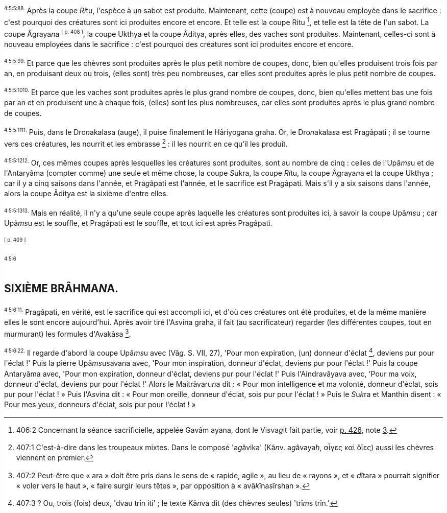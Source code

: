 <span id="v4_5_5_88"><sup><small>4:5:5:88.</small></sup></span> Après la coupe <i>Ri</i>tu, l'espèce à un sabot est produite. Maintenant, cette (coupe) est à nouveau employée dans le sacrifice : c'est pourquoi des créatures sont ici produites encore et encore. Et telle est la coupe Ritu [^949], et telle est la tête de l'un sabot. La coupe Âgraya<i>n</i>a <span id="p408"><sup><small>[ p. 408 ]</small></sup></span>, la coupe Ukthya et la coupe Âditya, après elles, des vaches sont produites. Maintenant, celles-ci sont à nouveau employées dans le sacrifice : c'est pourquoi des créatures sont ici produites encore et encore.

<span id="v4_5_5_99"><sup><small>4:5:5:99.</small></sup></span> Et parce que les chèvres sont produites après le plus petit nombre de coupes, donc, bien qu'elles produisent trois fois par an, en produisant deux ou trois, (elles sont) très peu nombreuses, car elles sont produites après le plus petit nombre de coupes.

<span id="v4_5_5_1010"><sup><small>4:5:5:1010.</small></sup></span> Et parce que les vaches sont produites après le plus grand nombre de coupes, donc, bien qu'elles mettent bas une fois par an et en produisent une à chaque fois, (elles) sont les plus nombreuses, car elles sont produites après le plus grand nombre de coupes.

<span id="v4_5_5_1111"><sup><small>4:5:5:1111.</small></sup></span> Puis, dans le Dro<i>n</i>akala<i>s</i>a (auge), il puise finalement le Hâriyo<i>g</i>ana graha. Or, le Dro<i>n</i>akala<i>s</i>a est Pra<i>g</i>âpati ; il se tourne vers ces créatures, les nourrit et les embrasse [^950] : il les nourrit en ce qu’il les produit.

<span id="v4_5_5_1212"><sup><small>4:5:5:1212.</small></sup></span> Or, ces mêmes coupes après lesquelles les créatures sont produites, sont au nombre de cinq : celles de l'Upâ<i>m</i><i>s</i>u et de l'Antaryâma (compter comme) une seule et même chose, la coupe <i>S</i>ukra, la coupe <i>Ri</i>tu, la coupe Âgraya<i>n</i>a et la coupe Ukthya ; car il y a cinq saisons dans l'année, et Pra<i>g</i>âpati est l'année, et le sacrifice est Pra<i>g</i>âpati. Mais s'il y a six saisons dans l'année, alors la coupe Âditya est la sixième d'entre elles.

<span id="v4_5_5_1313"><sup><small>4:5:5:1313.</small></sup></span> Mais en réalité, il n'y a qu'une seule coupe après laquelle les créatures sont produites ici, à savoir la coupe Upâ<i>m</i><i>s</i>u ; car Upâ<i>m</i><i>s</i>u est le souffle, et Pra<i>g</i>âpati est le souffle, et tout ici est après Pra<i>g</i>âpati.


<span id="p409"><sup><small>[ p. 409 ]</small></sup></span>

<span id="v4_5_6"><sup><small>4:5:6</small></sup></span>

## SIXIÈME BRÂHMA<i>N</i>A.

<span id="v4_5_6_11"><sup><small>4:5:6:11.</small></sup></span> Pra<i>g</i>âpati, en vérité, est le sacrifice qui est accompli ici, et d'où ces créatures ont été produites, et de la même manière elles le sont encore aujourd'hui. Après avoir tiré l'A<i>s</i>vina graha, il fait (au sacrificateur) regarder (les différentes coupes, tout en murmurant) les formules d'Avakâ<i>s</i>a [^951].

<span id="v4_5_6_22"><sup><small>4:5:6:22.</small></sup></span> Il regarde d'abord la coupe Upâ<i>m</i><i>s</i>u avec (Vâ<i>g</i>. S. VII, 27), 'Pour mon expiration, (un) donneur d'éclat [^952], deviens pur pour l'éclat !' Puis la pierre Upâ<i>m</i><i>s</i>usavana avec, 'Pour mon inspiration, donneur d'éclat, deviens pur pour l'éclat !' Puis la coupe Antaryâma avec, 'Pour mon expiration, donneur d'éclat, deviens pur pour l'éclat !' Puis l'Aindravâyava avec, 'Pour ma voix, donneur d'éclat, deviens pur pour l'éclat !' Alors le Maitrâvaru<i>n</i>a dit : « Pour mon intelligence et ma volonté, donneur d'éclat, sois pur pour l'éclat ! » Puis l'A<i>s</i>vina dit : « Pour mon oreille, donneur d'éclat, sois pur pour l'éclat ! » Puis le <i>S</i>u<i>k</i>ra et Manthin disent : « Pour mes yeux, donneurs d'éclat, sois pur pour l'éclat ! »


[^900]: 386:2 Voir [III, 2, 3, 6](../Book_2_3_2#v3_2_3_6).
[^901]: 386:3 Voir [p. 48](../Book_2_3_2#p48), note [1](../Book_2_3_2#fn125).
[^902]: 387:1 La signification de ce terme technique semble être « être lié (ou immolé) après » le sacrifice.
[^903]: 387:2 Ou, de lui, le sacrificateur.
[^904]: 387:3 C'est-à-dire le sacrifice de son propre être.
[^905]: 387:4 Le même passage apparaît en I, 7, 4, 4, où j'ai ajouté par erreur « samabhavat ». Il s'agit d'une construction incohérente et brisée. L'explication, mentionnée dans ces deux passages, pourrait être Ait. Br. III, 34, bien que dans ce cas on aurait pu s'attendre à une adhésion plus étroite à l'ordre de production proposé ; p. 388, voir partie I, p. 210, note 1. Concernant l'Âgnimâruta <i>s</i>astra, voir ci-dessus, [p. 369](../Book_2_4_4#p369) note .
[^906]: 388:1 ? Ou, les autres, les animaux (tad any anye pa<i>s</i>ava<i>h</i>). Cp. l'idiome français, 'Les femmes et nous autres hommes'. Le texte Kâ<i>n</i>va se lit, tad anu pa<i>s</i>ava<i>h</i>.
[^907]: 388:2 Le Kânva lit : Et quand ils (les charbons) devinrent poussière de cendres, l'âne en fut produit : c'est pourquoi ils appellent « ânes » le lieu où repose la poussière des cendres.
[^908]: 388:3 Kâty. X, 9,15 autorise, au lieu de l'offrande animale, une oblation de lait caillé (payasyâ ou âmikshâ). Voir aussi II, 4, 2, 1 4.
[^909]: 388:4 ? Ils ont appliqué leur esprit, ou, ils ont saisi (amarîm<i>ri</i><i>s</i>anta): 'Tad u vi<i>s</i>ve devâ marim<i>ri</i><i>s</i>â<i>m</i> <i>k</i>akrire tato dvitîyâ vai<i>s</i>vadevî samabhavat.' Texte Kâ<i>n</i>va. Peut-être le verbe a-t-il ici le même sens que 'dhû' dans le passage de l'Ait. Br. fait référence à, tad (reto) maruto 'dhunvan.
[^910]: 389:1 L'immolation des trois vaches anubandhyâ est prescrite à la fin du Gavâmayana (voir note sur [IV, 5, 4, 14](../Book_2_4_5#v4_5_4_14)), et à d'autres Sattras (session sacrificielle) durant au moins un an, et dotées de frais d'au moins mille vaches, sauf le Sattra Sârasvata. Kâty. XIII, 4, 4, 5.
[^911]: 389:2 L'Udavasânîyâ ish<i>t</i>i est accompli, avec certaines modifications, sur le modèle du Paunarâdheyikî ish<i>t</i>i, ou offrande pour le rétablissement du feu sacré ; voir à ce sujet II, 2, 3, 4 ss., et en particulier les notes de la première partie, p. 317 ss. Elle doit être accomplie quelque part au nord du lieu du sacrifice, sur un feu produit par le barattage des aranis ou (paires de) bâtons de barattage, avec lesquels les prêtres ont préalablement « élevé » leurs différents feux. Voir [p. 90](../Book_2_3_4#p90), notes [4](../Book_2_3_4#fn240) et [5](../Book_2_3_4#fn241) ; et la première partie, p. 396, note 1.
[^912]: 390:1 Selon Kâty. X, 9, 20 (tel qu'interprété par le commentateur) cet âhuti (Vaish<i>n</i>avî) peut éventuellement prendre la place de l'Udavasânîyâ ish<i>t</i>i. 'Atho' a évidemment la force de 'ou' ici, comme dans IV, 6, 4, 5. Le texte Kâ<i>n</i>va a atho apy âhutim eva <i>g</i>uhuyât; avec le même sens, cf. I, 1, 3, 3; également 'uto', note à [IV, 5, 2, 13](../Book_2_4_5#v4_5_2_13).
[^913]: 390:2 Pour l'Agnihotra, ou libation de lait du matin et du soir, voir II, 2, 4; 3, 4. L'exécution étant terminée, les constructions temporaires, comme les Sadas, le hangar à charrettes, la caserne de pompiers d'Âgnîdhra, etc., sont incendiées, et le sacrificateur et les prêtres rentrent chez eux.
[^914]: 391:1 L'ordre de ce Brâhma<i>n</i>a et des suivants diffère considérablement dans les deux recensions. Dans la recension Kânva, le Brâhma<i>n</i>a actuel (dont le texte diffère également beaucoup) est précédé de trois autres (V, 6, 1-3), correspondant respectivement aux M. IV, 5, 3 ; IV, 5, 4 et IV, 5, 6.
[^916]: 391:2 Le texte dit simplement, il (à savoir le Samitri ou boucher) l'ayant apaisé, il (l'Adhvaryu) dit, (<i>S</i>.) l'ayant retiré, qu'il (A.) ordonne. . . .
[^917]: 391:3 Le sens de ceci semble être qu'ils ne devraient pas se contenter de supposer qu'il s'agit d'une vache stérile, mais qu'ils devraient vérifier si elle n'est pas – comme le terme l'indique – 'ash<i>t</i>âpadî', ou à huit pattes, c'est-à-dire une vache avec un veau (cf. [par. 12](../Book_2_4_5#v4_5_2_12)), et devraient dans ce cas faire l'expiation. Le texte du Kâ<i>n</i>va dit : Maintenant, lorsqu'ils procèdent ainsi avec cette (offrande animale), ils, pensant qu'il s'agit d'une seule (vache), prononcent les versets âprî (âprî<i>n</i>anti). Il s'avère qu'il y en a deux (te dve bhavata<i>h</i>) ; et il n'est certainement pas juste de rejeter ce sur quoi les versets âprî ont été prononcés. Maintenant que le jus a coulé de tous les membres, l'offrande est faite avec les parties sacrificielles de cet embryon. Et le sacrifice est aussi grand que le havis et le svish<i>t</i>ak<i>ri</i>t : il relie ainsi cet embryon entier à ce sacrifice, p. 391, et ainsi ce qui est superflu (atirikta) devient superflu.
[^918]: 392:1 La comm. sur Kâty. XXV, 10, 7, décrit l'ush<i>n</i>îsha, utilisé à cette occasion, comme un petit tissu ou un foulard.
[^919]: 392:2 Voir [III, 8, 2, 16](../Book_2_3_8#v3_8_2_16) seq.
[^920]: 392:3 Ou, de même qu'un veau de dix mois se déplace avec la coiffe, ainsi il veut dire (que) cela (devrait avoir lieu).
[^921]: 393:1 Ou, au même endroit. Le texte Kânva dit : Après avoir coupé la tête et laissé couler le jus (rasa), il la fait cuire à côté (prative<i>s</i>am) des morceaux (de chair). Et lorsqu'ils procèdent au havis, après avoir fait une sous-couche de ghee, et, en prenant deux fois de ce jus, après en avoir arrosé (les morceaux), il remplit les (places) des deux morceaux.
[^922]: 393:2 ? Lire 'samuhya' pour 'samudya'. Voir [III, 8, 3, 5](../Book_2_3_8#v3_8_3_5) seq.
[^923]: 393:3 Voir [III, 8, 3, 15](../Book_2_3_8#v3_8_3_15) seq.
[^924]: 394:1 Voir [par. 3](../Book_2_4_5#v4_5_2_3).
[^925]: 395:1 Voir [III, 8, 3, 33](../Book_2_3_8#v3_8_3_33).
[^926]: 395:2 Indu, lit. « affaissement », un terme généralement appliqué aux boissons de Soma, une connexion avec laquelle il est sans doute question ici.
[^927]: 395:3 Une comparaison différente est impliquée dans l'original « antar mahimânam âna<i>ñ</i><i>g</i>a ».
[^928]: 395:4 Le texte de Kânva est ici beaucoup plus bref : Il attache ensuite la tête (<i>s</i>ira<i>h</i> pratinahya, ? avec le corps) soit avec un tissu (ush<i>n</i>îsha), soit avec du liber (vakala), et après avoir écarté le feu de cuisson de l'offrande animale, il le pose au-dessus d'eux, avec « En vérité, ô Maruts... », car les gens du commun sont des mangeurs de chair crue, et les Maruts p. 396 sont le peuple : il l'établit ainsi avec les Maruts. Ou (uto) avec un verset au Ciel et à la Terre, « Le grand Ciel et la Terre... .,' car le superflu supplémentaire (atirikta) est que (garbha), au-delà de ces deux, le ciel et la terre, il ne reste absolument rien (ou rien ne les surpasse, atiri<i>k</i>yata) : ainsi il l'établit dans ces deux, le ciel et la terre ; et tout en étant superflu, il en vient à ne plus être superflu (ou redondant).
[^929]: 396:1 'Enam' fait apparemment référence à la fois au sacrificateur et à l'embryon (garbha, masc.).
[^930]: 396:2 Car les gens du commun sont des mangeurs de chair crue (âmâd), et les Maruts sont le peuple. Texte Kânva. Ni un Kshatriya ni un Vai<i>s</i>ya ne peuvent manger les restes d'offrandes, mais seul un Brâhmane est hutâd, Ait. Br. VII, 19.
[^931]: 397:1 On pourrait s'attendre à « deveshu » : ainsi il l'établit avec les dieux ; à moins que ce ne soit entendu comme la décision finale : « il le confie donc aux Maruts. » La formulation est cependant la même que dans les paragraphes précédents.
[^932]: 397:2 L'auteur a maintenant terminé son exposé de la forme la plus simple du sacrifice du Soma, à savoir l'Agnish<i>t</i>oma, dont les libations sont accompagnées de douze chants (stotra) et d'autant de récitations (<i>s</i>astra), et qui (le jour de la publication) requiert une victime pour Agni (voir [IV, 2, 5, 14](../Book_2_4_2#v4_2_5_14)). Il a aussi incidemment ([IV, 4, 2, 18](../Book_2_4_4#v4_4_2_18)) évoqué les traits caractéristiques du sacrifice d'Ukthya, à savoir. sa deuxième victime, un bouc à Indra-Agni, et trois stotras et <i>s</i>astras Uktha supplémentaires ([p. 370](../Book_2_4_4#p370) note [1](../Book_2_4_4#fn856)). Il passe maintenant à la p. 398 pour considérer une autre libation qui, avec ses stotras et <i>s</i>astras qui l'accompagnent, constitue le trait distinctif du sacrifice Sho<i>d</i>a<i>s</i>in, c'est-à-dire celui ayant seize ou un seizième (hymne). Ce sacrifice nécessite également une troisième victime le jour de la presse, à savoir un bélier à Indra. En revanche, en ajoutant le graha Shodasin, avec son chant et sa récitation, à un Agnishtoma ordinaire, on obtient une autre forme de sacrifice du Soma d'une journée (ekâha), à savoir l'Atyagnishtoma, ou Agnishtoma redondant, avec treize stotras et astras. Cette forme de sacrifice est cependant relativement rarement utilisée et a probablement été conçue sur de simples bases théoriques, pour compléter le système sacrificiel. Une forme un peu plus courante est l'Atirâtra, lit. « Ce qui a une nuit en plus », différant du Shodasin en ce que, outre une quatrième victime (un bouc pour Sarasvatî), il comporte en plus une exécution nocturne de libations, avec trois rondes (paryâyas) de quatre stotras et <i>s</i>astras chacun (un pour le Hotri et pour chacun de ses trois assistants), et se terminant à l'aube par un stotra supplémentaire, le stotra sandhi (crépuscule), et l'Asvina <i>s</i>astra et l'offrande. Ce sont les formes de sacrifice du Soma mentionnées dans le présent livre, comme requises pour l'accomplissement des séances sacrificielles (douze jours et plus) dont traite sa partie finale. L'auteur traite d'une autre forme, le sacrifice Vâ<i>g</i>apeya, dans le Kâ<i>n</i><i>d</i>a suivant. Ceux-ci – avec l'Aptoryâma, qui ajoute à l'Atirâtra une autre série de quatre Atirikta, ou stotras surajoutés – constituent, dans la classification officielle ultérieure, les sept formes fondamentales (sa<i>m</i>sthâ) du sacrifice du Soma. Ce terme, signifiant proprement « terminaison, consommation », s'appliquait probablement à l'origine aux rites conclusifs du sacrifice du Soma proprement dit, comme traits distinctifs des différentes formes de sacrifice, mais, par une transition naturelle, il est devenu le terme générique pour les formes complètes de sacrifice.Voir l’explication quelque peu différente du professeur Weber, Ind. Stud. IX, 229.
[^933]: 399:1 ? Ou l'une de ses cuisses. La situation décrite dans ce verset semble être celle du guerrier Indra allongé ou agenouillé sur V<i>ri</i>tra, qu'il a jeté à terre.
[^934]: 399:2 Ou, supplémentaire, en excès ; voir [IV, 4, 3, 4](../Book_2_4_4#v4_4_3_4).
[^935]: 401:1 Voir [IV, 2, 5, 8](../Book_2_4_2#v4_2_5_8). Le verbe, ici et ailleurs traduit par « dire », est upâ-k<i>ri</i>, dont le sens propre semble être « préparer, introduire, faire monter » le chant. Cependant, comme le même verbe est également utilisé pour « faire monter ou amener » le bétail (à l'étable), il peut peut-être avoir un sens similaire en rapport avec les stotra ; les mètres du chant (que l'on appelle souvent le bétail des dieux) étant, pour ainsi dire, « menés » (ou « mis à ») par l'Adhvaryu, pour être « harnachés » ou « attelés » (yu<i>g</i>) par l'Udgât<i>ri</i> ; voir [p. 311](../Book_2_4_2#p311), note [1](../Book_2_4_2#fn748). Au lieu du Prastara, remis à l'Udgâtri à l'occasion des Pavamânas, deux tiges d'herbe sacrificielle sont généralement utilisées avec d'autres chants ; mais certains stotras et sâmans nécessitent d'être « introduits » par des objets spéciaux, comme un éventail, ou les deux bâtons de barattage (pour produire du feu), ou de l'eau mélangée à des plantes avakâ, ou une flèche.
[^936]: 401:2 ? Lisez « tad » pour « tam » ; ou « il l'invoque (l'Udgât<i>ri</i>). »
[^937]: 401:3 Le Sho<i>d</i>a<i>s</i>i-stotra se compose généralement du Gaurivita Sâman (SV II, 302-4) ; mais le Nânada Sâman (ib. II, 790-3) peut être utilisé à la place. Il est exécuté dans le stoma ekavi<i>m</i><i>s</i>a, c'est-à-dire que les trois versets sont chantés en trois tours, de manière à produire, par répétitions, vingt et un versets ; la forme habituelle est aa ab b bc ; ab b bc cc ; aa abc c c. Pour quelques modifications dans le cas présent, voir Haug, Transl. Ait. Br. p. 258 note. Le premier tour doit être exécuté à voix basse, pendant que le soleil se couche ; le second à voix moyenne, lorsque le soleil a disparu, mais pas entièrement la lumière du jour ; et le troisième tour à voix haute, lorsque l'obscurité s'installe. Si, pour une raison ou une autre, le stotra est entièrement exécuté après le coucher du soleil, il est chanté à voix haute pendant toute la durée du chant. Pendant le chant, un cheval (noir, si possible), un bœuf ou un bouc doit se tenir à la porte avant (ou arrière) du sada, face à ce dernier. De plus, une pièce d'or doit circuler parmi les chantres, chacun la tenant pendant son tour de chant, et l'Udgâtri (ou les trois) le faisant pendant le nidhana ou finale.
[^938]: 402:1 Le Sho<i>d</i>a<i>s</i>i-<i>s</i>astra est minutieusement décrit dans l'Ait. Br. IV, 3 seq. Les premiers versets sont dans le mètre Anush<i>t</i>ubh (de seize syllabes), mais sinon aussi le Hot<i>ri</i> doit au moyen de pauses et d'insertions de formules (nivid) faire ressortir son caractère « seize fois » afin de s'accorder avec sa désignation.
[^943]: 402:2 Le Dvâda<i>s</i>âha, ou accomplissement de douze jours, forme le lien entre les sacrifices dits Ahîna (composés de deux à douze jours de pression) et les sattras, ou sessions sacrificielles (de douze jours de pression et plus) ; car il peut être accompli comme l'un ou l'autre. En tant que sattra (ce qui semble être son caractère habituel), il consiste en le Da<i>s</i>arâtra, ou période de dix nuits (ou jours), précédé et suivi d'un Atirâtra, comme les jours de prâya<i>n</i>îya (ouverture) et d'udayanîya (conclusion). Le Da<i>s</i>arâtra, quant à lui, consiste en trois tryahas (ou tridua), à savoir : un P<i>ri</i>sh<i>th</i>ya sha<i>d</i>aha (voir note [^937]), et trois jours Ukthya, appelés <i>Kh</i>andomas (à ce sujet, voir Haug, Ait. Br. Transl. p. 347). Ceux-ci sont suivis d'un jour Atyagnish<i>t</i>oma, appelé Avivâkya (c'est-à-dire où il ne doit y avoir « aucune dispute ni querelle »).
[^940]: 402:3 Ati-tish<i>th</i>âvâna<i>h</i>, lit. 'se dressant au-dessus (de tous les autres', voir [IV, 5, 3, 2](../Book_2_4_5#v4_5_3_2)). Dans ce cas, comme dans le Brâhma<i>n</i>a précédent, le préfixe ati doit servir à plusieurs reprises à des fins étymologiques et symboliques.
[^942]: 402:4 C'est-à-dire des coupes de Soma « à puiser au-dessus et au-dessus » (Weber, Ind. Stud. IX, 235 ; pour une explication différente, voir Haug, Ait. Br. Transl. p. 490). Ces trois grahas sont requis lors du P<i>ri</i>sh<i>th</i>ya sha<i>d</i>aha, qui fait partie du Dvâda<i>s</i>âha (voir note [^935]), et des séances sacrificielles en général. Le sha<i>d</i>aha, ou période de six jours de Soma, qui (bien que constituée elle-même de deux tryaha, ou p. 403 tridua) peut être considéré comme formant une sorte d'unité dans les sattras, ou séances sacrificielles, est de deux types, à savoir. l'Abhiplava sha<i>d</i>aha et le P<i>ri</i>sh<i>th</i>ya sha<i>d</i>aha. Tous deux requièrent (pour le p<i>ri</i>sh<i>th</i>a-stotra du Hot<i>ri</i> lors de la pression de midi) l'utilisation du Rathantara-sâman les jours impairs, et celle du B<i>ri</i>hat-sâman les jours pairs. La principale différence entre eux est que, tandis que les p<i>ri</i>sh<i>th</i>a-stotras de l'Abhiplava sont exécutés de manière ordinaire (Agnish<i>t</i>oma), le P<i>ri</i>sh<i>th</i>ya sha<i>d</i>aha exige leur exécution dans la forme p<i>ri</i>sh<i>th</i>a appropriée, voir [p. 339](../Book_2_4_3#p339), note [2](../Book_2_4_3#fn801). De plus, tandis que l'Abhiplava sha<i>d</i>aha se compose de quatre jours Ukthya, précédés et suivis d'un jour Agnish<i>t</i>oma, le premier jour du P<i>ri</i>sh<i>th</i>ya sha<i>d</i>aha est un Agnish<i>t</i>oma, le quatrième un Sho<i>d</i>a<i>s</i>in, les quatre jours restants étant des Ukthyas. Il existe également une différence entre les deux en ce qui concerne les stomas, ou formes de chant, utilisés ; car tandis que le P<i>ri</i>sh<i>th</i>ya requiert successivement l'un des six stomas principaux (du Triv<i>ri</i>t jusqu'au Trayastri<i>m</i><i>s</i>a, comme indiqué [p. 308](../Book_2_4_2#p308), note [2](../Book_2_4_2#fn745)) pour chaque jour, l'Abhiplava requiert les quatre premiers stomas (Triv<i>ri</i>t à Ekavi<i>m</i><i>s</i>a) pour chaque jour, bien que dans un ordre différent. À cet égard, trois groupes ou formes sont supposés pour l'accomplissement des stotras à l'Agnish<i>t</i>oma et à l'Ukthya, à savoir le <i>G</i>yotish<i>t</i>oma \[a. Bahishpavavamâna dans le Triv<i>ri</i>t ; b. Â<i>g</i>yastotras et c. Mâdhyandina-pavamâna dans le Pa<i>ñ</i><i>k</i>ada<i>s</i>a ; d. le P<i>ri</i>sh<i>th</i>a-stotras et e. Ârbhava-pavavamâna dans le Saptada<i>s</i>a ; et f. l'Agnish<i>t</i>oma sâman dans le stoma d'Ekavi<i>m</i><i>s</i>a\] ; le Gosh<i>t</i>oma \[a.Pa<i>ñ</i><i>k</i>ada<i>s</i>a; b. Triv<i>ri</i>t; c. Saptada<i>s</i>a; ef (et g. Ukthastotras) Ekavi<i>m</i><i>s</i>a\]; et Âyush<i>t</i>oma \[a. Triv<i>ri</i>t; b. Pa<i>ñ</i><i>k</i>ada<i>s</i>a; cd Saptada<i>s</i>a; efg Ekavi<i>m</i><i>s</i>a\]. Ces formes sont réparties sur les deux tridua de l'Abhiplava dans l'ordre : <i>G</i>yotish<i>t</i>oma, Gosh<i>t</i>oma, Âyush<i>t</i>oma; Gosh<i>t</i>oma, Âyush<i>t</i>oma, Gyotish<i>t</i>oma.
[^944]: 403:1 Littéralement, même s'ils sont maintenant la supériorité, c'est-à-dire une puissance supérieure.
[^945]: 404:1 C'est-à-dire le poumon droit (kloman), le poumon gauche étant appelé autrement. Voir St. Petersb. Dict. sv
[^946]: 405:1 Les Kâ<i>n</i>vas utilisent une formule différente, à savoir Rig-veda IX, 66, 19. Voir Vâ<i>g</i>. S. ed. Weber, p. 254 (XII).
[^947]: 405:2 Voir page [402](../Book_2_4_5#p402), note [^937]. En conjonction avec les sâmans du Rathantara p. 406 (Sâma-veda II, 30-31) et du B<i>ri</i>hat (II, 159-60), les quatre autres principaux sâmans du p<i>ri</i>sh<i>th</i>a, à savoir. le Vairûpa (II, 212-213), le Vairâgâ (II, 277-279), le Sâkvara (II, 1151-1153 ; ou Mahânâmnî, 1-3) et le Raivata (II, 434-436) — sont utilisés respectivement par le Hotri les quatre derniers jours du shadaha. En ce qui concerne les assistants du Hotri, tandis que le Maitrâvaru nâ utilise toujours le même sâman, comme à l'Agnishtoma, à savoir le Vâmadevya (II, 32-34), les sâmans utilisés par les autres Hotrakas sont donnés dans le Sâma-veda immédiatement après le sâman respectif du Hotri, mentionné ci-dessus.
[^948]: 406:1 Le texte Kâ<i>n</i>va attribue cette pratique aux <i>K</i>arakas.
[^949]: 406:2 Concernant la séance sacrificielle, appelée Gavâm ayana, dont le Vi<i>s</i>va<i>g</i>it fait partie, voir [p. 426](../Book_2_4_6#p426), note [3](../Book_2_4_6#fn988).
[^950]: 407:1 C'est-à-dire dans les troupeaux mixtes. Dans le composé 'a<i>g</i>âvika' (Kâ<i>n</i>v. a<i>g</i>âvaya<i>h</i>, αἶγες καὶ ὄϊες) aussi les chèvres viennent en premier.
[^951]: 407:2 Peut-être que « ara » doit être pris dans le sens de « rapide, agile », au lieu de « rayons », et « <i>d</i>îtara » pourrait signifier « voler vers le haut », « faire surgir leurs têtes », par opposition à « avâ<i>k</i>îna<i>s</i>îrshan ».
[^952]: 407:3 ? Ou, trois (fois) deux, 'dvau trîn iti' ; le texte Kâ<i>n</i>va dit (des chèvres seules) 'trî<i>m</i>s trîn.'
[^953]: 407:4 Ou, avec, en correspondance avec, anu.
[^954]: 407:5 Ou, lié à Indra, le propre d'Indra (aindra).
[^955]: 407:6 Les deux <i>Ri</i>tupâtras ont la forme de bols à cuillère, avec des becs verseurs de chaque côté.
[^956]: 408:1 Ou, il les sent, les renifle (comme une vache le fait avec le veau).
[^957]: 409:1 Pour la place appropriée de cette cérémonie dans la performance réelle de l'Agnish<i>t</i>oma, voir [p. 312](../Book_2_4_2#p312), note [4](../Book_2_4_2#fn752).
[^958]: 409:2 Soit toi qui donnes de l'éclat à mon expiration..., soit toi qui es celui qui donne de l'éclat, deviens pur pour l'éclat de mon expiration.
[^959]: 411:1 Soit les formules, Vâ<i>g</i>. S. VIII, 54-58, employées pour réparer tout incident survenu pendant le sacrifice du Soma. Cf. <i>S</i>at. Br. XII, 6, 1, 1 seq. Dans la recension Kâ<i>n</i>va, V, 7, 4, les ka<i>n</i><i>d</i>ikâs 5-10 correspondent au Brâhma<i>n</i>a actuel, tandis que les ka<i>n</i><i>d</i>ikâs 1-4 contiennent le récit du Mahâvratîya graha correspondant au M. IV, 6, 4.
[^960]: 411:2 ? Ou alors, c'est ce qu'il fait de Pra<i>g</i>âpati ; mais voir [IV, 6, 1, 5](../Book_2_4_6#v4_6_1_5).
[^961]: 411:3 ? C'est-à-dire cette race divine ou cet élément. Le texte Kânva dit : etâvad vâ idam asty, etad dhy amritam, yad dhy amritam tad asti.
[^962]: 411:4 Voir [p. 104](../Book_2_3_4#p104), note [3](../Book_2_3_4#fn272).
[^963]: 411:5 C'est-à-dire, quand ils traient la vache avec les Mantras « Coulent pour les A<i>s</i>vins ! » etc., voir [IV, 2, 1, 11](../Book_2_4_2#v4_2_1_11) seq. Peut-être yasyâ<i>m</i> velâyâm doit-il être pris dans le sens de « au même moment où ils le font couler », comme c'est le cas dans le Dict. de Saint-Pétersbourg. Comparez cependant la lecture du Kâ<i>n</i>va, tad yâm upasa<i>m</i>krâmeyus tâm agre<i>n</i>a vâ dîkshita<i>s</i>âlâ<i>m</i> yatra vainam etat pinvayanti tad enâm prâ<i>k</i>î<i>m</i> vodî<i>k</i>î<i>m</i> vâ sthâpayitavai brûyât.
[^964]: 412:1 À savoir tout Soma, selon Kâty. XXV, 2, 9 ; ou tout ghee coagulé (p<i>ri</i>shadâ<i>g</i>ya), selon le texte Kâ<i>n</i>va.
[^965]: 412:2 Pour cette construction, voir [p. 15](../Book_2_3_1#p15), note [3](../Book_2_3_1#fn55).
[^966]: 412:3 Ou, tout ce qui subit (souffrance) ici sur terre, tout ce que Varu<i>n</i>a fait subir.
[^967]: 413:1 Cette dernière phrase (« À quelque monde que ce soit... ») est traitée comme si elle appartenait à la formule sacrificielle, à laquelle elle est attachée dans le Samhitâ. L'erreur (qui existe sans doute) provient probablement de l'omission du « iti » dans le Brâhma<i>n</i>a. Dans le texte Kânva du Brâhma<i>n</i>a, la phrase analogue apparaît clairement comme appartenant à l'exposé, et non au Samhitâ.
[^968]: 413:2 Ki<i>m</i> sa ya<i>g</i><i>ñ</i>ena ya<i>g</i>eteti yo ya<i>g</i><i>ñ</i>a<i>h</i> syât tena vy<i>ri</i>ddhena <i>s</i>reyo nâbhiga<i>kh</i>ed iti. Texte Kâ<i>n</i>va.